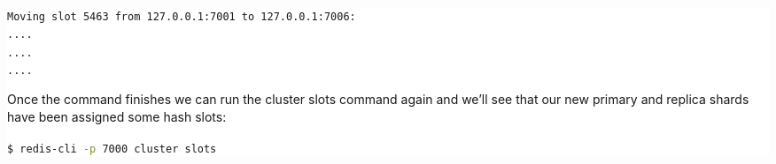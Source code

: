 ```bash
Moving slot 5463 from 127.0.0.1:7001 to 127.0.0.1:7006:
....
....
....
```

Once the command finishes we can run the cluster slots command again and we’ll see that our new primary and replica shards have been assigned some hash slots:

```bash
$ redis-cli -p 7000 cluster slots
```
